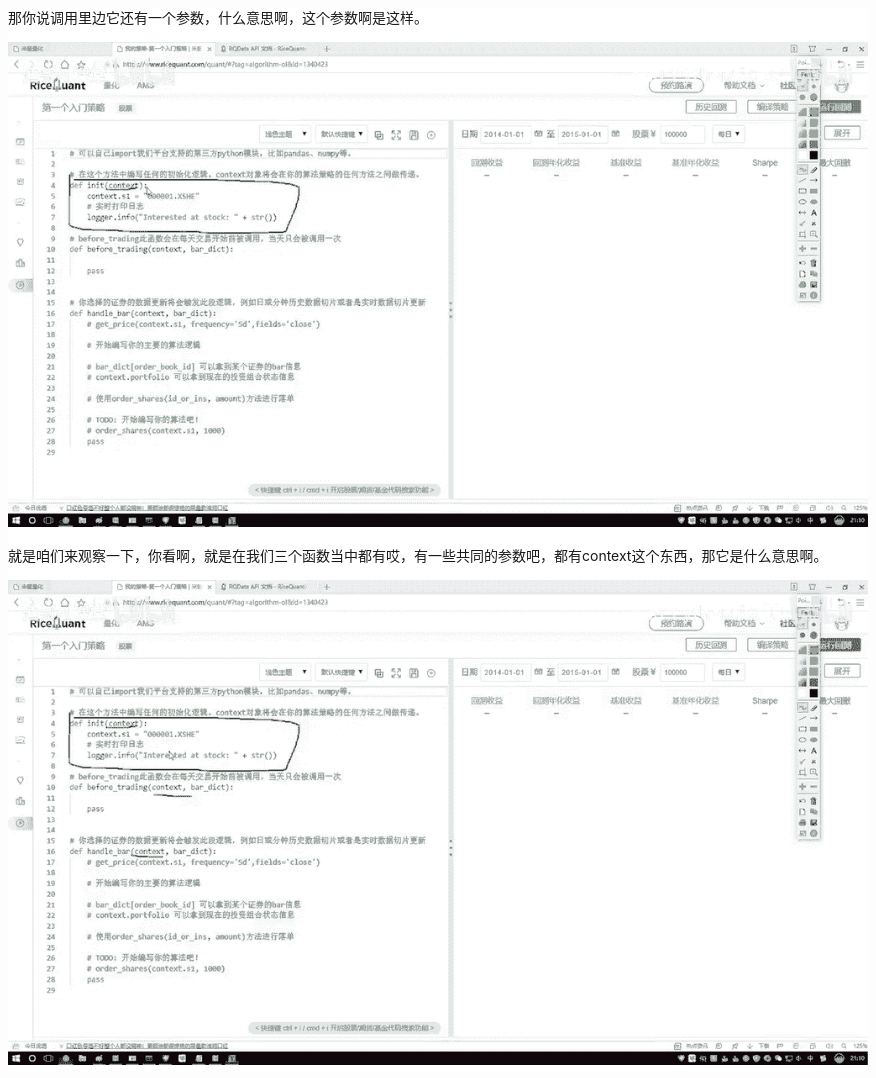 那你说调用里边它还有一个参数，什么意思啊，这个参数啊是这样。

![](img/1e7628e970938cbcc509004418e46581_41.png)

就是咱们来观察一下，你看啊，就是在我们三个函数当中都有哎，有一些共同的参数吧，都有context这个东西，那它是什么意思啊。



![](img/1e7628e970938cbcc509004418e46581_43.png)
